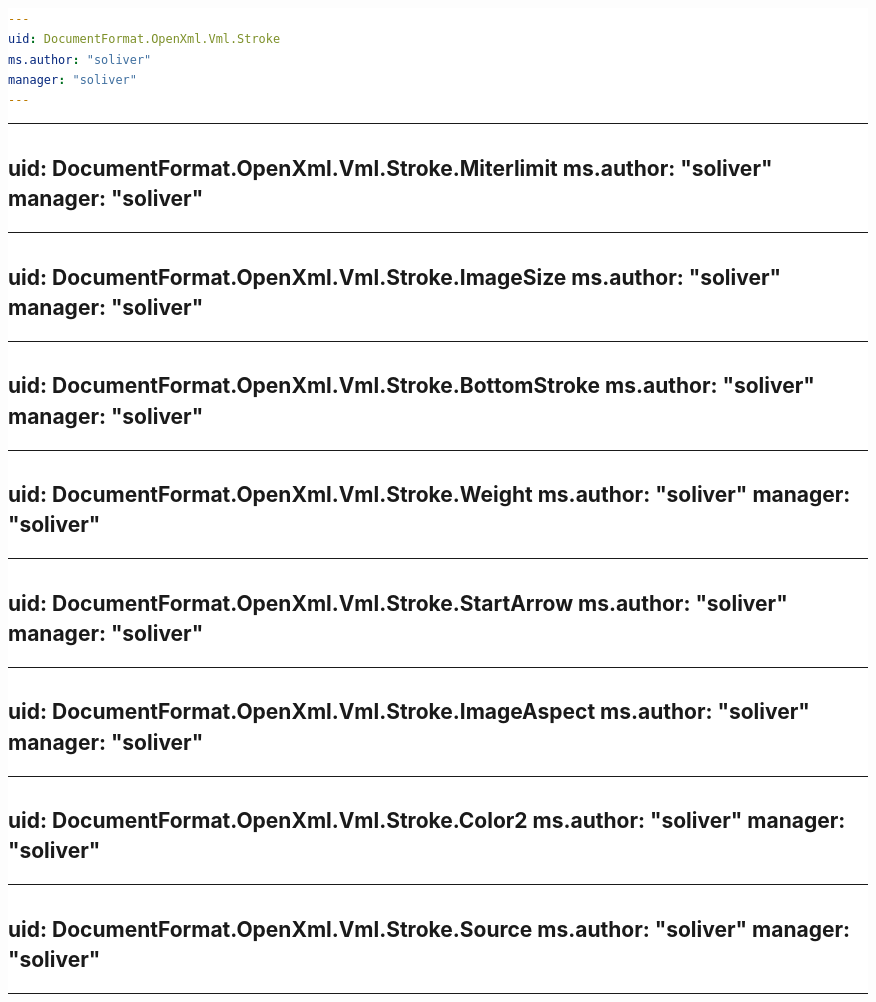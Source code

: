 ```yaml
---
uid: DocumentFormat.OpenXml.Vml.Stroke
ms.author: "soliver"
manager: "soliver"
---
```


---
uid: DocumentFormat.OpenXml.Vml.Stroke.Miterlimit
ms.author: "soliver"
manager: "soliver"
---

---
uid: DocumentFormat.OpenXml.Vml.Stroke.ImageSize
ms.author: "soliver"
manager: "soliver"
---

---
uid: DocumentFormat.OpenXml.Vml.Stroke.BottomStroke
ms.author: "soliver"
manager: "soliver"
---

---
uid: DocumentFormat.OpenXml.Vml.Stroke.Weight
ms.author: "soliver"
manager: "soliver"
---

---
uid: DocumentFormat.OpenXml.Vml.Stroke.StartArrow
ms.author: "soliver"
manager: "soliver"
---

---
uid: DocumentFormat.OpenXml.Vml.Stroke.ImageAspect
ms.author: "soliver"
manager: "soliver"
---

---
uid: DocumentFormat.OpenXml.Vml.Stroke.Color2
ms.author: "soliver"
manager: "soliver"
---

---
uid: DocumentFormat.OpenXml.Vml.Stroke.Source
ms.author: "soliver"
manager: "soliver"
---

---